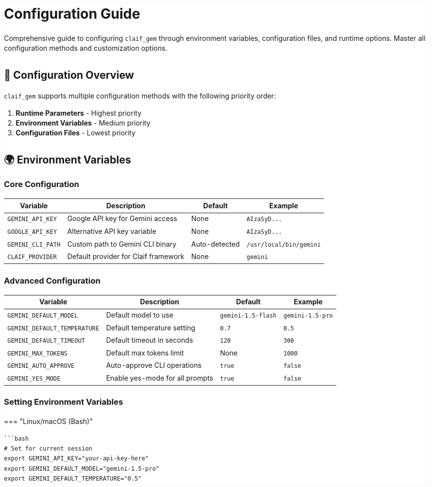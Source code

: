 # Configuration Guide

Comprehensive guide to configuring `claif_gem` through environment variables, configuration files, and runtime options. Master all configuration methods and customization options.

## 🎯 Configuration Overview

`claif_gem` supports multiple configuration methods with the following priority order:

1. **Runtime Parameters** - Highest priority
2. **Environment Variables** - Medium priority  
3. **Configuration Files** - Lowest priority

## 🌍 Environment Variables

### Core Configuration

| Variable | Description | Default | Example |
|----------|-------------|---------|---------|
| `GEMINI_API_KEY` | Google API key for Gemini access | None | `AIzaSyD...` |
| `GOOGLE_API_KEY` | Alternative API key variable | None | `AIzaSyD...` |
| `GEMINI_CLI_PATH` | Custom path to Gemini CLI binary | Auto-detected | `/usr/local/bin/gemini` |
| `CLAIF_PROVIDER` | Default provider for Claif framework | None | `gemini` |

### Advanced Configuration

| Variable | Description | Default | Example |
|----------|-------------|---------|---------|
| `GEMINI_DEFAULT_MODEL` | Default model to use | `gemini-1.5-flash` | `gemini-1.5-pro` |
| `GEMINI_DEFAULT_TEMPERATURE` | Default temperature setting | `0.7` | `0.5` |
| `GEMINI_DEFAULT_TIMEOUT` | Default timeout in seconds | `120` | `300` |
| `GEMINI_MAX_TOKENS` | Default max tokens limit | None | `1000` |
| `GEMINI_AUTO_APPROVE` | Auto-approve CLI operations | `true` | `false` |
| `GEMINI_YES_MODE` | Enable yes-mode for all prompts | `true` | `false` |

### Setting Environment Variables

=== "Linux/macOS (Bash)"

    ```bash
    # Set for current session
    export GEMINI_API_KEY="your-api-key-here"
    export GEMINI_DEFAULT_MODEL="gemini-1.5-pro"
    export GEMINI_DEFAULT_TEMPERATURE="0.5"
    